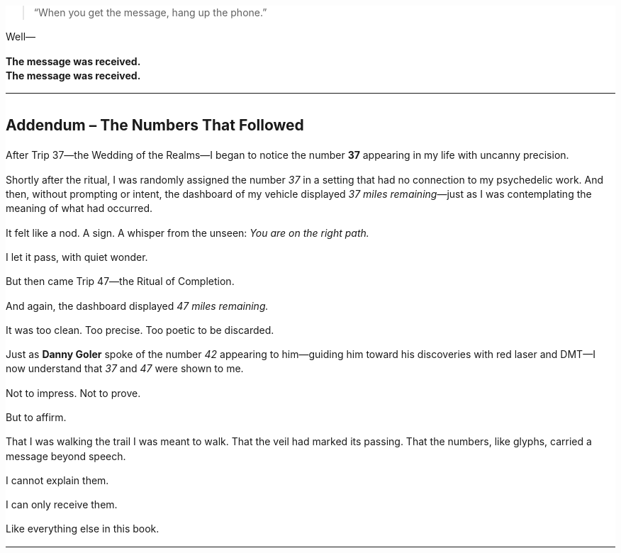 > “When you get the message, hang up the phone.”

Well—

**The message was received.**  
**The message was received.**

---

## Addendum – The Numbers That Followed

After Trip 37—the Wedding of the Realms—I began to notice the number **37** appearing in my life with uncanny precision.

Shortly after the ritual, I was randomly assigned the number *37* in a setting that had no connection to my psychedelic work. And then, without prompting or intent, the dashboard of my vehicle displayed *37 miles remaining*—just as I was contemplating the meaning of what had occurred.

It felt like a nod. A sign. A whisper from the unseen: *You are on the right path.*

I let it pass, with quiet wonder.

But then came Trip 47—the Ritual of Completion.

And again, the dashboard displayed *47 miles remaining.*

It was too clean. Too precise. Too poetic to be discarded.

Just as **Danny Goler** spoke of the number *42* appearing to him—guiding him toward his discoveries with red laser and DMT—I now understand that *37* and *47* were shown to me.

Not to impress. Not to prove.

But to affirm.

That I was walking the trail I was meant to walk. That the veil had marked its passing. That the numbers, like glyphs, carried a message beyond speech.

I cannot explain them.

I can only receive them.

Like everything else in this book.

---
